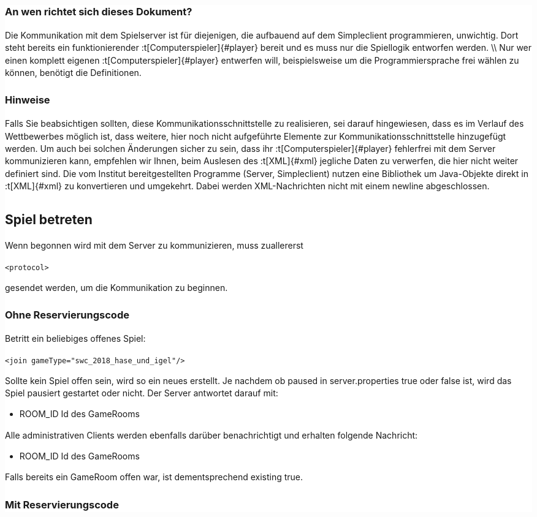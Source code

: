 ### An wen richtet sich dieses Dokument?

Die Kommunikation mit dem Spielserver ist für diejenigen, die aufbauend
auf dem Simpleclient programmieren, unwichtig. Dort steht bereits ein
funktionierender :t[Computerspieler]{#player} bereit und es muss nur die Spiellogik entworfen
werden. \\\\ Nur wer einen komplett eigenen :t[Computerspieler]{#player} entwerfen will,
beispielsweise um die Programmiersprache frei wählen zu können, benötigt
die Definitionen.

### Hinweise

Falls Sie beabsichtigen sollten, diese Kommunikationsschnittstelle zu
realisieren, sei darauf hingewiesen, dass es im Verlauf des Wettbewerbes
möglich ist, dass weitere, hier noch nicht aufgeführte Elemente zur
Kommunikationsschnittstelle hinzugefügt werden. Um auch bei solchen
Änderungen sicher zu sein, dass ihr :t[Computerspieler]{#player} fehlerfrei mit dem Server
kommunizieren kann, empfehlen wir Ihnen, beim Auslesen des :t[XML]{#xml} jegliche
Daten zu verwerfen, die hier nicht weiter definiert sind. Die vom
Institut bereitgestellten Programme (Server, Simpleclient) nutzen eine
Bibliothek um Java-Objekte direkt in :t[XML]{#xml} zu konvertieren und umgekehrt.
Dabei werden XML-Nachrichten nicht mit einem newline abgeschlossen.

## Spiel betreten

Wenn begonnen wird mit dem Server zu kommunizieren, muss zuallererst

    <protocol>

gesendet werden, um die Kommunikation zu beginnen.

### Ohne Reservierungscode

Betritt ein beliebiges offenes Spiel:

    <join gameType="swc_2018_hase_und_igel"/>

Sollte kein Spiel offen sein, wird so ein neues erstellt. Je nachdem ob
paused in server.properties true oder false ist, wird das Spiel pausiert
gestartet oder nicht. Der Server antwortet darauf mit:

-   ROOM\_ID Id des GameRooms



    <joined roomId="ROOM_ID"/>

Alle administrativen Clients werden ebenfalls darüber benachrichtigt und
erhalten folgende Nachricht:

-   ROOM\_ID Id des GameRooms



    <joinedGameRoom roomId="ROOM_ID" existing="false"/>

Falls bereits ein GameRoom offen war, ist dementsprechend existing true.

### Mit Reservierungscode
